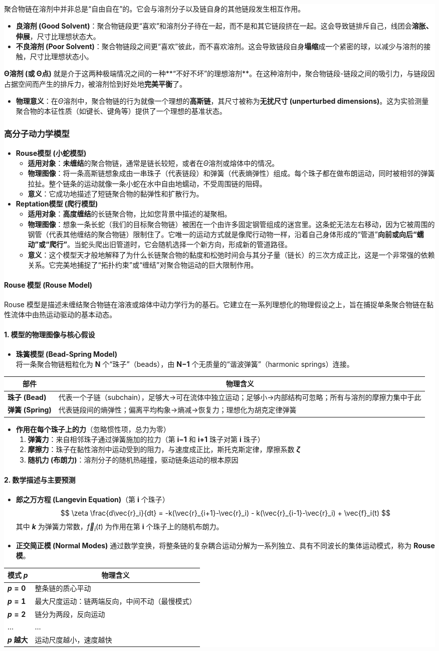 聚合物链在溶剂中并非总是“自由自在”的。它会与溶剂分子以及链自身的其他链段发生相互作用。

- **良溶剂 (Good Solvent)**：聚合物链段更“喜欢”和溶剂分子待在一起，而不是和其它链段挤在一起。这会导致链排斥自己，线团会**溶胀、伸展**，尺寸比理想状态大。
- **不良溶剂 (Poor Solvent)**：聚合物链段之间更“喜欢”彼此，而不喜欢溶剂。这会导致链段自身**塌缩**成一个紧密的球，以减少与溶剂的接触，尺寸比理想状态小。

**Θ溶剂 (或 Θ点)** 就是介于这两种极端情况之间的一种**“不好不坏”的理想溶剂**。在这种溶剂中，聚合物链段-链段之间的吸引力，与链段因占据空间而产生的排斥力，被溶剂恰到好处地**完美平衡**了。

- **物理意义**：在$\Theta$溶剂中，聚合物链的行为就像一个理想的**高斯链**，其尺寸被称为**无扰尺寸 (unperturbed dimensions)**。这为实验测量聚合物的本征性质（如键长、键角等）提供了一个理想的基准状态。



### 高分子动力学模型

- **Rouse模型 (小蛇模型)**
  - **适用对象**：**未缠结**的聚合物链，通常是链长较短，或者在$\Theta$溶剂或熔体中的情况。
  - **物理图像**：将一条高斯链想象成由一串珠子（代表链段）和弹簧（代表熵弹性）组成。每个珠子都在做布朗运动，同时被相邻的弹簧拉扯。整个链条的运动就像一条小蛇在水中自由地蠕动，不受周围链的阻碍。
  - **意义**：它成功地描述了短链聚合物的黏弹性和扩散行为。
- **Reptation模型 (爬行模型)**
  - **适用对象**：**高度缠结**的长链聚合物，比如您背景中描述的凝聚相。
  - **物理图像**：想象一条长蛇（我们的目标聚合物链）被困在一个由许多固定钢管组成的迷宫里。这条蛇无法左右移动，因为它被周围的钢管（代表其他缠结的聚合物链）限制住了。它唯一的运动方式就是像爬行动物一样，沿着自己身体形成的“管道”**向前或向后“蠕动”或“爬行”**。当蛇头爬出旧管道时，它会随机选择一个新方向，形成新的管道路径。
  - **意义**：这个模型天才般地解释了为什么长链聚合物的黏度和松弛时间会与其分子量（链长）的三次方成正比，这是一个非常强的依赖关系。它完美地捕捉了“拓扑约束”或“缠结”对聚合物运动的巨大限制作用。

#### Rouse 模型 (Rouse Model)  
Rouse 模型是描述未缠结聚合物链在溶液或熔体中动力学行为的基石。它建立在一系列理想化的物理假设之上，旨在捕捉单条聚合物链在黏性流体中由热运动驱动的基本动态。

#### 1. 模型的物理图像与核心假设  
- **珠簧模型 (Bead-Spring Model)**  
  将一条聚合物链粗粒化为 **N** 个“珠子”（beads），由 **N−1** 个无质量的“谐波弹簧”（harmonic springs）连接。  

| 部件              | 物理含义                                                     |
| ----------------- | ------------------------------------------------------------ |
| **珠子 (Bead)**   | 代表一个子链（subchain），足够大→可在流体中独立运动；足够小→内部结构可忽略；所有与溶剂的摩擦力集中于此 |
| **弹簧 (Spring)** | 代表链段间的熵弹性；偏离平均构象→熵减→恢复力；理想化为胡克定律弹簧 |

- **作用在每个珠子上的力**（忽略惯性项，总力为零）  
  1. **弹簧力**：来自相邻珠子通过弹簧施加的拉力（第 **i−1** 和 **i+1** 珠子对第 **i** 珠子）  
  2. **摩擦力**：珠子在黏性溶剂中运动受到的阻力，与速度成正比，斯托克斯定律，摩擦系数 **$\zeta$**  
  3. **随机力 (布朗力)**：溶剂分子的随机热碰撞，驱动链条运动的根本原因

#### 2. 数学描述与主要预测  
- **郎之万方程 (Langevin Equation)**（第 **i** 个珠子）  
  $$
  \zeta \frac{d\vec{r}_i}{dt} = -k(\vec{r}_{i+1}-\vec{r}_i) - k(\vec{r}_{i-1}-\vec{r}_i) + \vec{f}_i(t)
  $$
  其中 **$k$** 为弹簧力常数，$\vec{f}_i(t)$ 为作用在第 **i** 个珠子上的随机布朗力。
  
- **正交简正模 (Normal Modes)** 
  通过数学变换，将整条链的复杂耦合运动分解为一系列独立、具有不同波长的集体运动模式，称为 **Rouse 模**。

| 模式 **$p$** | 物理含义                                       |
| ------------ | ---------------------------------------------- |
| **$p=0$**    | 整条链的质心平动                               |
| **$p=1$**    | 最大尺度运动：链两端反向，中间不动（最慢模式） |
| **$p=2$**    | 链分为两段，反向运动                           |
| …            | …                                              |
| **$p$ 越大** | 运动尺度越小，速度越快                         |
